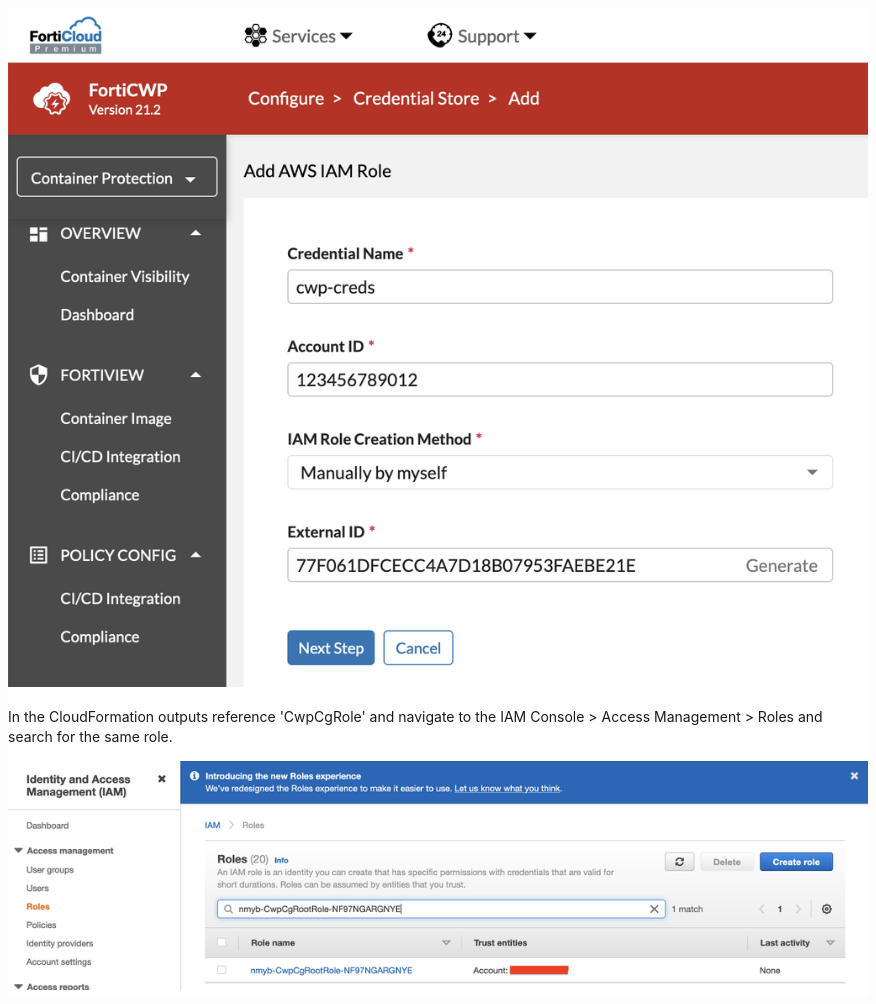 ![example output](./content/output44.png)

In the CloudFormation outputs reference 'CwpCgRole' and navigate to the IAM Console > Access Management > Roles and search for the same role.

![example output](./content/output45.png)

